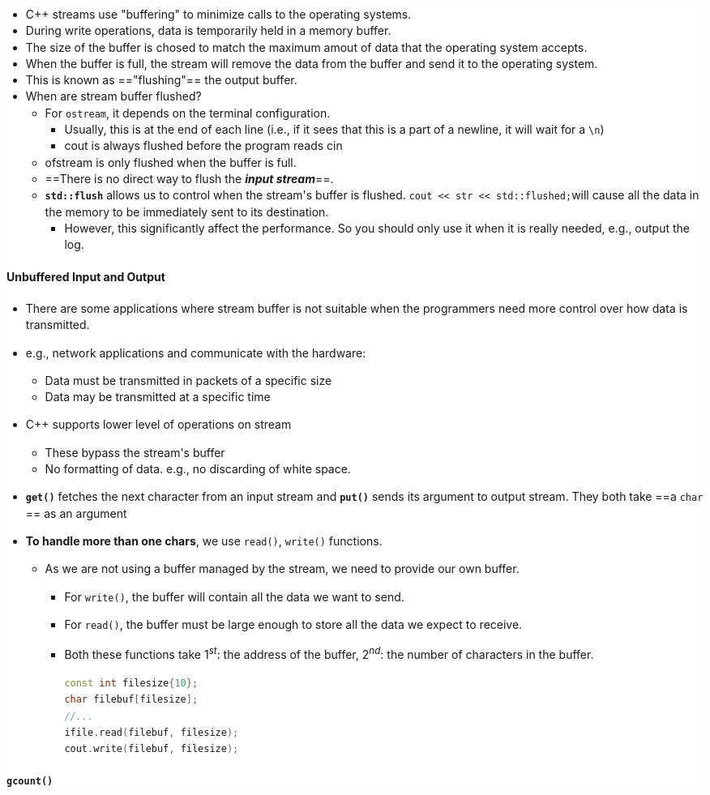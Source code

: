 * C++ streams use "buffering" to minimize calls to the operating systems.
* During write operations, data is temporarily held in a memory buffer.
* The size of the buffer is chosed to match the maximum amout of data that the operating system accepts.
* When the buffer is full, the stream will remove the data from the buffer and send it to the operating system.
* This is known as =="flushing"== the output buffer.
* When are stream buffer flushed?
  * For `ostream`, it depends on the terminal configuration.
    * Usually, this is at the end of each line (i.e., if it sees that this is a part of a newline, it will wait for a `\n`)
    * cout is always flushed before the program reads cin 
  * ofstream is only flushed when the buffer is full.
  * ==There is no direct way to flush the **_input stream_**==.
  * **`std::flush`** allows us to control when the stream's buffer is flushed. `cout << str << std::flushed;`will cause all the data in the memory to be immediately sent to its destination.
    * However, this significantly affect the performance. So you should only use it when it is really needed, e.g., output the log.

#### Unbuffered Input and Output

* There are some applications where stream buffer is not suitable when the programmers need more control over how data is transmitted.

* e.g., network applications and communicate with the hardware:

  * Data must be transmitted in packets of a specific size
  * Data may be transmitted at a specific time

* C++ supports lower level of operations on stream

  * These bypass the stream's buffer
  * No formatting of data. e.g., no discarding of white space.

* **`get()`** fetches the next character from an input stream and **`put()`** sends its argument to output stream. They both take ==a `char`== as an argument

* **To handle more than one chars**, we use `read()`, `write()` functions.

  * As we are not using a buffer managed by the stream, we need to provide our own buffer.

    * For `write()`, the buffer will contain all the data we want to send.

    * For `read()`, the buffer must be large enough to store all the data we expect to receive.

    * Both these functions take $1^{st}$: the address of the buffer, $2^{nd}$: the number of characters in the buffer.

      ````c++
      const int filesize{10};
      char filebuf[filesize];
      //...
      ifile.read(filebuf, filesize);
      cout.write(filebuf, filesize);
      ````

#### `gcount()`
